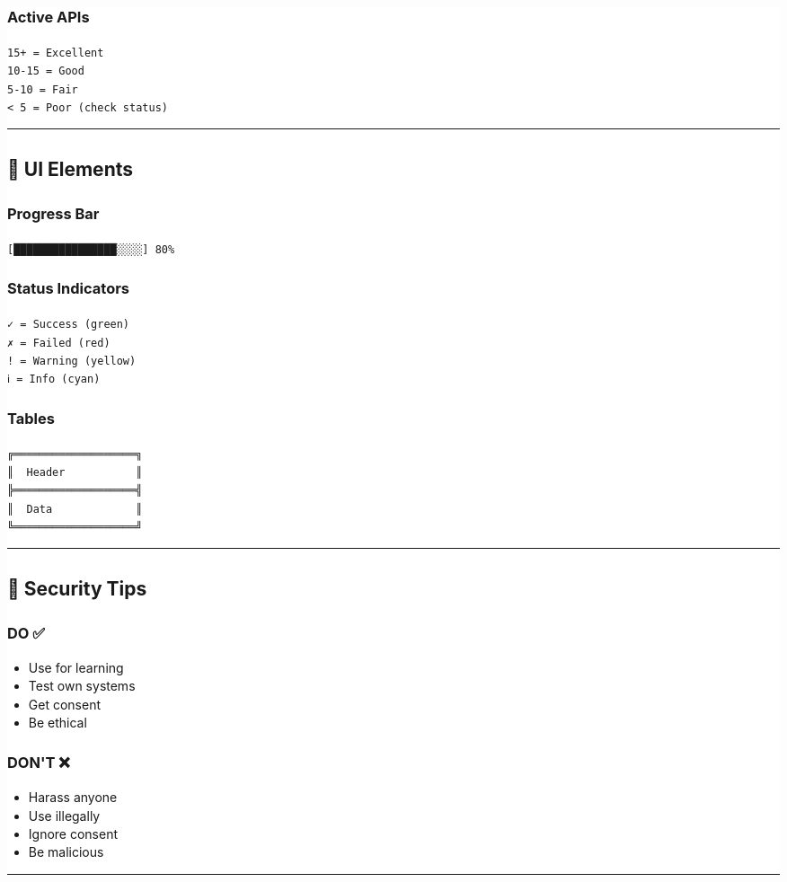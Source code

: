 ### Active APIs
```
15+ = Excellent
10-15 = Good
5-10 = Fair
< 5 = Poor (check status)
```

---

## 🎨 UI Elements

### Progress Bar
```
[████████████████░░░░] 80%
```

### Status Indicators
```
✓ = Success (green)
✗ = Failed (red)
! = Warning (yellow)
ℹ = Info (cyan)
```

### Tables
```
╔═══════════════════╗
║  Header           ║
╠═══════════════════╣
║  Data             ║
╚═══════════════════╝
```

---

## 🔐 Security Tips

### DO ✅
- Use for learning
- Test own systems
- Get consent
- Be ethical

### DON'T ❌
- Harass anyone
- Use illegally
- Ignore consent
- Be malicious

---